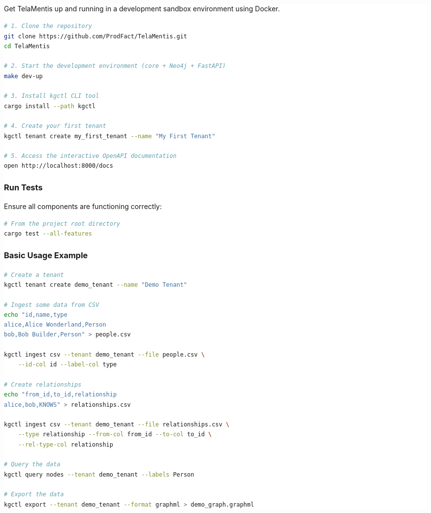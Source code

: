 Get TelaMentis up and running in a development sandbox environment using Docker.

```bash
# 1. Clone the repository
git clone https://github.com/ProdFact/TelaMentis.git
cd TelaMentis

# 2. Start the development environment (core + Neo4j + FastAPI)
make dev-up

# 3. Install kgctl CLI tool
cargo install --path kgctl

# 4. Create your first tenant
kgctl tenant create my_first_tenant --name "My First Tenant"

# 5. Access the interactive OpenAPI documentation
open http://localhost:8000/docs
```

### Run Tests

Ensure all components are functioning correctly:

```bash
# From the project root directory
cargo test --all-features
```

### Basic Usage Example

```bash
# Create a tenant
kgctl tenant create demo_tenant --name "Demo Tenant"

# Ingest some data from CSV
echo "id,name,type
alice,Alice Wonderland,Person
bob,Bob Builder,Person" > people.csv

kgctl ingest csv --tenant demo_tenant --file people.csv \
    --id-col id --label-col type

# Create relationships
echo "from_id,to_id,relationship
alice,bob,KNOWS" > relationships.csv

kgctl ingest csv --tenant demo_tenant --file relationships.csv \
    --type relationship --from-col from_id --to-col to_id \
    --rel-type-col relationship

# Query the data
kgctl query nodes --tenant demo_tenant --labels Person

# Export the data
kgctl export --tenant demo_tenant --format graphml > demo_graph.graphml
```
